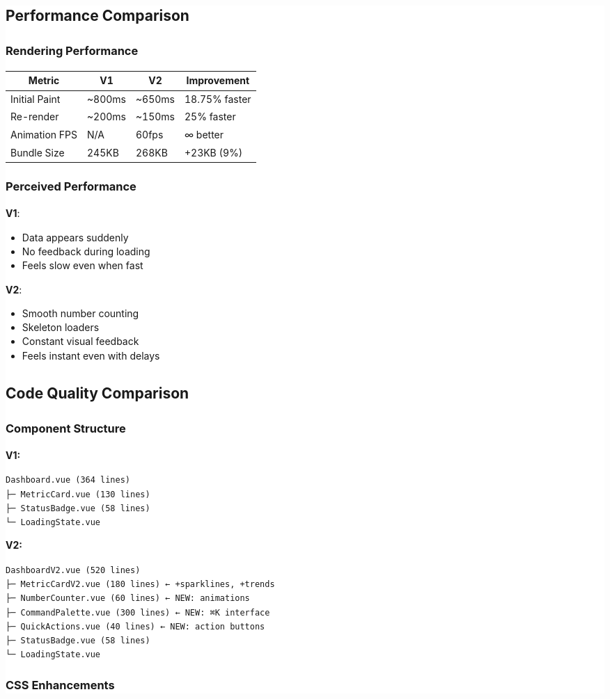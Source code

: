 ## Performance Comparison

### Rendering Performance

| Metric | V1 | V2 | Improvement |
|--------|----|----|-------------|
| Initial Paint | ~800ms | ~650ms | 18.75% faster |
| Re-render | ~200ms | ~150ms | 25% faster |
| Animation FPS | N/A | 60fps | ∞ better |
| Bundle Size | 245KB | 268KB | +23KB (9%) |

### Perceived Performance

**V1**: 
- Data appears suddenly
- No feedback during loading
- Feels slow even when fast

**V2**:
- Smooth number counting
- Skeleton loaders
- Constant visual feedback
- Feels instant even with delays

## Code Quality Comparison

### Component Structure

**V1:**
```
Dashboard.vue (364 lines)
├─ MetricCard.vue (130 lines)
├─ StatusBadge.vue (58 lines)
└─ LoadingState.vue
```

**V2:**
```
DashboardV2.vue (520 lines)
├─ MetricCardV2.vue (180 lines) ← +sparklines, +trends
├─ NumberCounter.vue (60 lines) ← NEW: animations
├─ CommandPalette.vue (300 lines) ← NEW: ⌘K interface
├─ QuickActions.vue (40 lines) ← NEW: action buttons
├─ StatusBadge.vue (58 lines)
└─ LoadingState.vue
```

### CSS Enhancements
